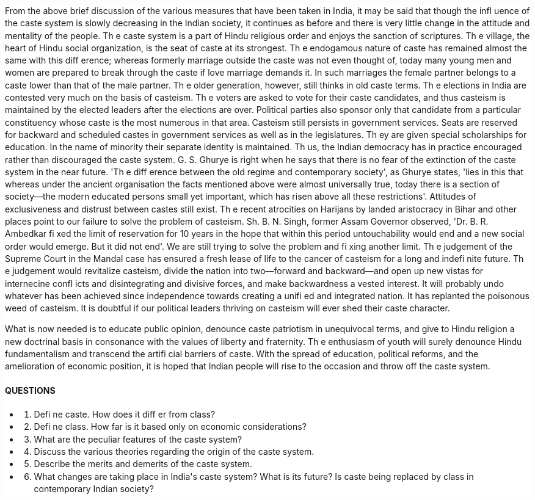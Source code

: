 From the above brief discussion of the various measures that have been taken in India, it may be said that though the infl uence of the caste system is slowly decreasing in the Indian society, it continues as before and there is very little change in the attitude and mentality of the people. Th e caste system is a part of Hindu religious order and enjoys the sanction of scriptures. Th e village, the heart of Hindu social organization, is the seat of caste at its strongest. Th e endogamous nature of caste has remained almost the same with this diff erence; whereas formerly marriage outside the caste was not even thought of, today many young men and women are prepared to break through the caste if love marriage demands it. In such marriages the female partner belongs to a caste lower than that of the male partner. Th e older generation, however, still thinks in old caste terms. Th e elections in India are contested very much on the basis of casteism. Th e voters are asked to vote for their caste candidates, and thus casteism is maintained by the elected leaders after the elections are over. Political parties also sponsor only that candidate from a particular constituency whose caste is the most numerous in that area. Casteism still persists in government services. Seats are reserved for backward and scheduled castes in government services as well as in the legislatures. Th ey are given special scholarships for education. In the name of minority their separate identity is maintained. Th us, the Indian democracy has in practice encouraged rather than discouraged the caste system. G. S. Ghurye is right when he says that there is no fear of the extinction of the caste system in the near future. 'Th e diff erence between the old regime and contemporary society', as Ghurye states, 'lies in this that whereas under the ancient organisation the facts mentioned above were almost universally true, today there is a section of society—the modern educated persons small yet important, which has risen above all these restrictions'. Attitudes of exclusiveness and distrust between castes still exist. Th e recent atrocities on Harijans by landed aristocracy in Bihar and other places point to our failure to solve the problem of casteism. Sh. B. N. Singh, former Assam Governor observed, 'Dr. B. R. Ambedkar fi xed the limit of reservation for 10 years in the hope that within this period untouchability would end and a new social order would emerge. But it did not end'. We are still trying to solve the problem and fi xing another limit. Th e judgement of the Supreme Court in the Mandal case has ensured a fresh lease of life to the cancer of casteism for a long and indefi nite future. Th e judgement would revitalize casteism, divide the nation into two—forward and backward—and open up new vistas for internecine confl icts and disintegrating and divisive forces, and make backwardness a vested interest. It will probably undo whatever has been achieved since independence towards creating a unifi ed and integrated nation. It has replanted the poisonous weed of casteism. It is doubtful if our political leaders thriving on casteism will ever shed their caste character.

What is now needed is to educate public opinion, denounce caste patriotism in unequivocal terms, and give to Hindu religion a new doctrinal basis in consonance with the values of liberty and fraternity. Th e enthusiasm of youth will surely denounce Hindu fundamentalism and transcend the artifi cial barriers of caste. With the spread of education, political reforms, and the amelioration of economic position, it is hoped that Indian people will rise to the occasion and throw off the caste system.

#### **QUESTIONS**

- 1. Defi ne caste. How does it diff er from class?
- 2. Defi ne class. How far is it based only on economic considerations?
- 3. What are the peculiar features of the caste system?
- 4. Discuss the various theories regarding the origin of the caste system.
- 5. Describe the merits and demerits of the caste system.
- 6. What changes are taking place in India's caste system? What is its future? Is caste being replaced by class in contemporary Indian society?